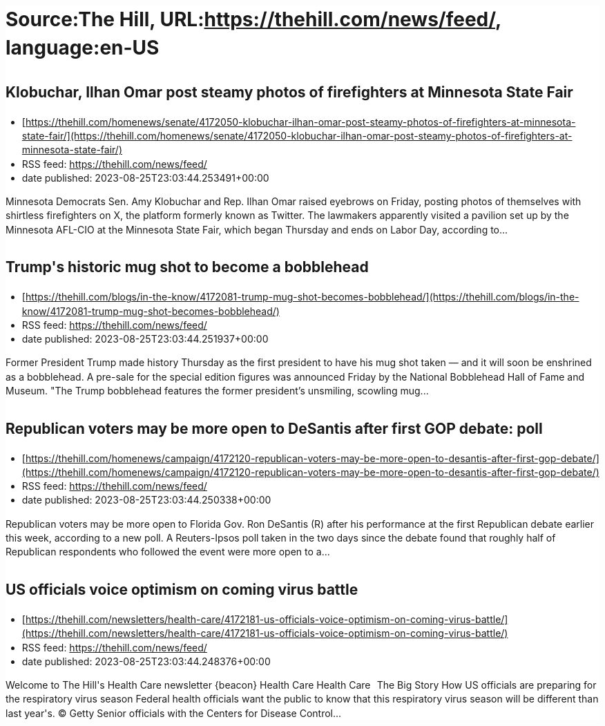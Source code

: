 # Source:The Hill, URL:https://thehill.com/news/feed/, language:en-US

## Klobuchar, Ilhan Omar post steamy photos of firefighters at Minnesota State Fair
 - [https://thehill.com/homenews/senate/4172050-klobuchar-ilhan-omar-post-steamy-photos-of-firefighters-at-minnesota-state-fair/](https://thehill.com/homenews/senate/4172050-klobuchar-ilhan-omar-post-steamy-photos-of-firefighters-at-minnesota-state-fair/)
 - RSS feed: https://thehill.com/news/feed/
 - date published: 2023-08-25T23:03:44.253491+00:00

Minnesota Democrats Sen. Amy Klobuchar and Rep. Ilhan Omar raised eyebrows on Friday, posting photos of themselves with shirtless firefighters on X, the platform formerly known as Twitter. The lawmakers apparently visited a pavilion set up by the Minnesota AFL-CIO at the Minnesota State Fair, which began Thursday and ends on Labor Day, according to...

## Trump's historic mug shot to become a bobblehead
 - [https://thehill.com/blogs/in-the-know/4172081-trump-mug-shot-becomes-bobblehead/](https://thehill.com/blogs/in-the-know/4172081-trump-mug-shot-becomes-bobblehead/)
 - RSS feed: https://thehill.com/news/feed/
 - date published: 2023-08-25T23:03:44.251937+00:00

Former President Trump made history Thursday as the first president to have his mug shot taken — and it will soon be enshrined as a bobblehead. A pre-sale for the special edition figures was announced Friday by the National Bobblehead Hall of Fame and Museum. "The Trump bobblehead features the former president’s unsmiling, scowling mug...

## Republican voters may be more open to DeSantis after first GOP debate: poll
 - [https://thehill.com/homenews/campaign/4172120-republican-voters-may-be-more-open-to-desantis-after-first-gop-debate/](https://thehill.com/homenews/campaign/4172120-republican-voters-may-be-more-open-to-desantis-after-first-gop-debate/)
 - RSS feed: https://thehill.com/news/feed/
 - date published: 2023-08-25T23:03:44.250338+00:00

Republican voters may be more open to Florida Gov. Ron DeSantis (R) after his performance at the first Republican debate earlier this week, according to a new poll. A Reuters-Ipsos poll taken in the two days since the debate found that roughly half of Republican respondents who followed the event were more open to a...

## US officials voice optimism on coming virus battle
 - [https://thehill.com/newsletters/health-care/4172181-us-officials-voice-optimism-on-coming-virus-battle/](https://thehill.com/newsletters/health-care/4172181-us-officials-voice-optimism-on-coming-virus-battle/)
 - RSS feed: https://thehill.com/news/feed/
 - date published: 2023-08-25T23:03:44.248376+00:00

Welcome to The Hill's Health Care newsletter {beacon} Health Care Health Care &#8202; The Big Story  How US officials are preparing for the respiratory virus season Federal health officials want the public to know that this respiratory virus season will be different than last year's. © Getty Senior officials with the Centers for Disease Control...

